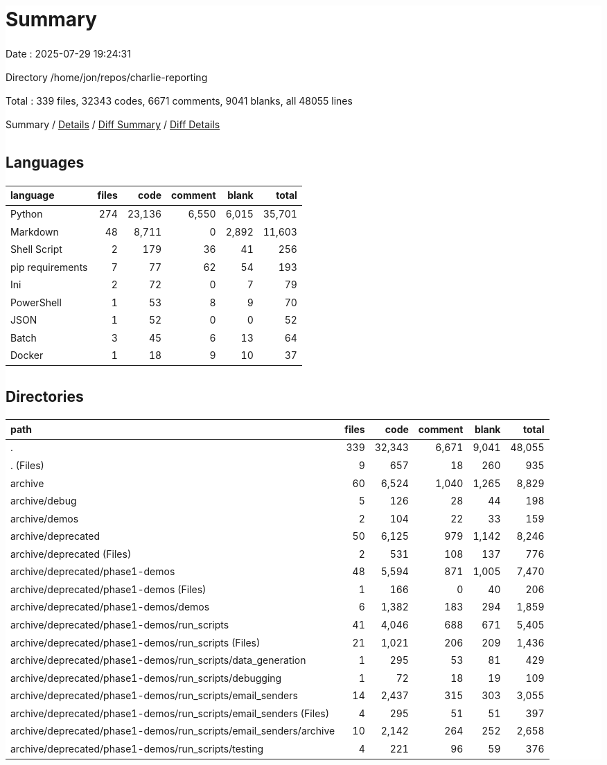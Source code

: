 # Summary

Date : 2025-07-29 19:24:31

Directory /home/jon/repos/charlie-reporting

Total : 339 files,  32343 codes, 6671 comments, 9041 blanks, all 48055 lines

Summary / [Details](details.md) / [Diff Summary](diff.md) / [Diff Details](diff-details.md)

## Languages
| language | files | code | comment | blank | total |
| :--- | ---: | ---: | ---: | ---: | ---: |
| Python | 274 | 23,136 | 6,550 | 6,015 | 35,701 |
| Markdown | 48 | 8,711 | 0 | 2,892 | 11,603 |
| Shell Script | 2 | 179 | 36 | 41 | 256 |
| pip requirements | 7 | 77 | 62 | 54 | 193 |
| Ini | 2 | 72 | 0 | 7 | 79 |
| PowerShell | 1 | 53 | 8 | 9 | 70 |
| JSON | 1 | 52 | 0 | 0 | 52 |
| Batch | 3 | 45 | 6 | 13 | 64 |
| Docker | 1 | 18 | 9 | 10 | 37 |

## Directories
| path | files | code | comment | blank | total |
| :--- | ---: | ---: | ---: | ---: | ---: |
| . | 339 | 32,343 | 6,671 | 9,041 | 48,055 |
| . (Files) | 9 | 657 | 18 | 260 | 935 |
| archive | 60 | 6,524 | 1,040 | 1,265 | 8,829 |
| archive/debug | 5 | 126 | 28 | 44 | 198 |
| archive/demos | 2 | 104 | 22 | 33 | 159 |
| archive/deprecated | 50 | 6,125 | 979 | 1,142 | 8,246 |
| archive/deprecated (Files) | 2 | 531 | 108 | 137 | 776 |
| archive/deprecated/phase1-demos | 48 | 5,594 | 871 | 1,005 | 7,470 |
| archive/deprecated/phase1-demos (Files) | 1 | 166 | 0 | 40 | 206 |
| archive/deprecated/phase1-demos/demos | 6 | 1,382 | 183 | 294 | 1,859 |
| archive/deprecated/phase1-demos/run_scripts | 41 | 4,046 | 688 | 671 | 5,405 |
| archive/deprecated/phase1-demos/run_scripts (Files) | 21 | 1,021 | 206 | 209 | 1,436 |
| archive/deprecated/phase1-demos/run_scripts/data_generation | 1 | 295 | 53 | 81 | 429 |
| archive/deprecated/phase1-demos/run_scripts/debugging | 1 | 72 | 18 | 19 | 109 |
| archive/deprecated/phase1-demos/run_scripts/email_senders | 14 | 2,437 | 315 | 303 | 3,055 |
| archive/deprecated/phase1-demos/run_scripts/email_senders (Files) | 4 | 295 | 51 | 51 | 397 |
| archive/deprecated/phase1-demos/run_scripts/email_senders/archive | 10 | 2,142 | 264 | 252 | 2,658 |
| archive/deprecated/phase1-demos/run_scripts/testing | 4 | 221 | 96 | 59 | 376 |